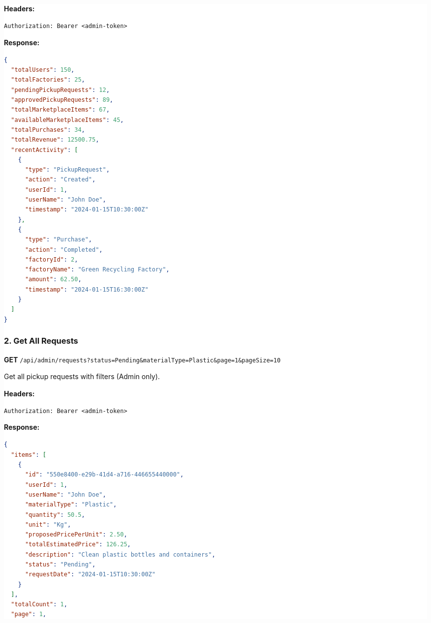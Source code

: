 **Headers:**
```
Authorization: Bearer <admin-token>
```

**Response:**
```json
{
  "totalUsers": 150,
  "totalFactories": 25,
  "pendingPickupRequests": 12,
  "approvedPickupRequests": 89,
  "totalMarketplaceItems": 67,
  "availableMarketplaceItems": 45,
  "totalPurchases": 34,
  "totalRevenue": 12500.75,
  "recentActivity": [
    {
      "type": "PickupRequest",
      "action": "Created",
      "userId": 1,
      "userName": "John Doe",
      "timestamp": "2024-01-15T10:30:00Z"
    },
    {
      "type": "Purchase",
      "action": "Completed",
      "factoryId": 2,
      "factoryName": "Green Recycling Factory",
      "amount": 62.50,
      "timestamp": "2024-01-15T16:30:00Z"
    }
  ]
}
```

### 2. Get All Requests

**GET** `/api/admin/requests?status=Pending&materialType=Plastic&page=1&pageSize=10`

Get all pickup requests with filters (Admin only).

**Headers:**
```
Authorization: Bearer <admin-token>
```

**Response:**
```json
{
  "items": [
    {
      "id": "550e8400-e29b-41d4-a716-446655440000",
      "userId": 1,
      "userName": "John Doe",
      "materialType": "Plastic",
      "quantity": 50.5,
      "unit": "Kg",
      "proposedPricePerUnit": 2.50,
      "totalEstimatedPrice": 126.25,
      "description": "Clean plastic bottles and containers",
      "status": "Pending",
      "requestDate": "2024-01-15T10:30:00Z"
    }
  ],
  "totalCount": 1,
  "page": 1,
```